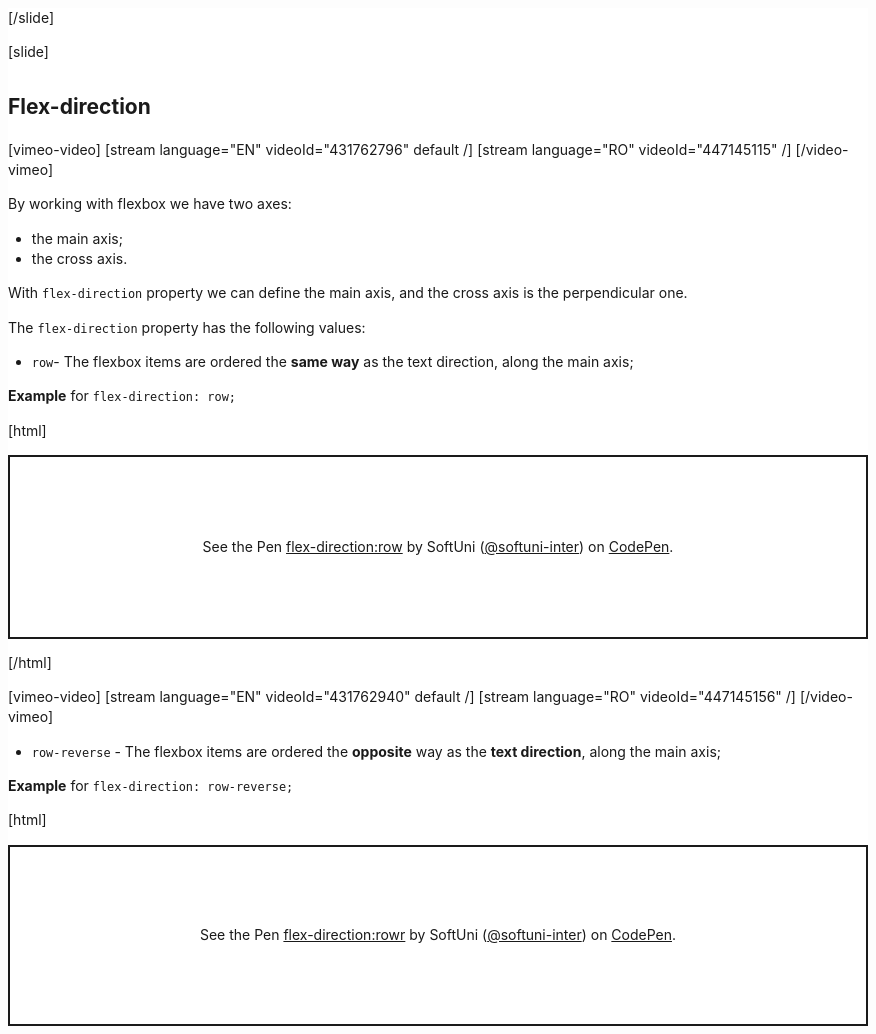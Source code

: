 [/slide]

[slide]

## Flex-direction

[vimeo-video]
[stream language="EN" videoId="431762796" default /]
[stream language="RO" videoId="447145115" /]
[/video-vimeo]

By working with flexbox we have two axes: 
* the main axis;
* the cross axis.

With `flex-direction` property we can define the main axis, and the cross axis is the perpendicular one.

The `flex-direction` property has the following values:
* `row`- The flexbox  items are ordered the **same way** as the text direction, along the main axis;

**Example** for `flex-direction: row;`

[html]
<p class="codepen" data-height="184" data-theme-id="39135" data-default-tab="css,result" data-user="softuni-inter" data-slug-hash="LYpMExo" style="height: 184px; box-sizing: border-box; display: flex; align-items: center; justify-content: center; border: 2px solid; margin: 1em 0; padding: 1em;" data-pen-title="flex-direction:row">
  <span>See the Pen <a href="https://codepen.io/softuni-inter/pen/LYpMExo">
  flex-direction:row</a> by SoftUni (<a href="https://codepen.io/softuni-inter">@softuni-inter</a>)
  on <a href="https://codepen.io">CodePen</a>.</span>
</p>
<script async src="https://static.codepen.io/assets/embed/ei.js"></script>

[/html]

[vimeo-video]
[stream language="EN" videoId="431762940" default /]
[stream language="RO" videoId="447145156" /]
[/video-vimeo]

* `row-reverse` - The flexbox items are ordered the **opposite** way as the **text direction**, along the main axis;

**Example** for `flex-direction: row-reverse;`

[html]
<p class="codepen" data-height="181" data-theme-id="39135" data-default-tab="css,result" data-user="softuni-inter" data-slug-hash="QWjzwgq" style="height: 181px; box-sizing: border-box; display: flex; align-items: center; justify-content: center; border: 2px solid; margin: 1em 0; padding: 1em;" data-pen-title="flex-direction:rowr">
  <span>See the Pen <a href="https://codepen.io/softuni-inter/pen/QWjzwgq">
  flex-direction:rowr</a> by SoftUni (<a href="https://codepen.io/softuni-inter">@softuni-inter</a>)
  on <a href="https://codepen.io">CodePen</a>.</span>
</p>
<script async src="https://static.codepen.io/assets/embed/ei.js"></script>
